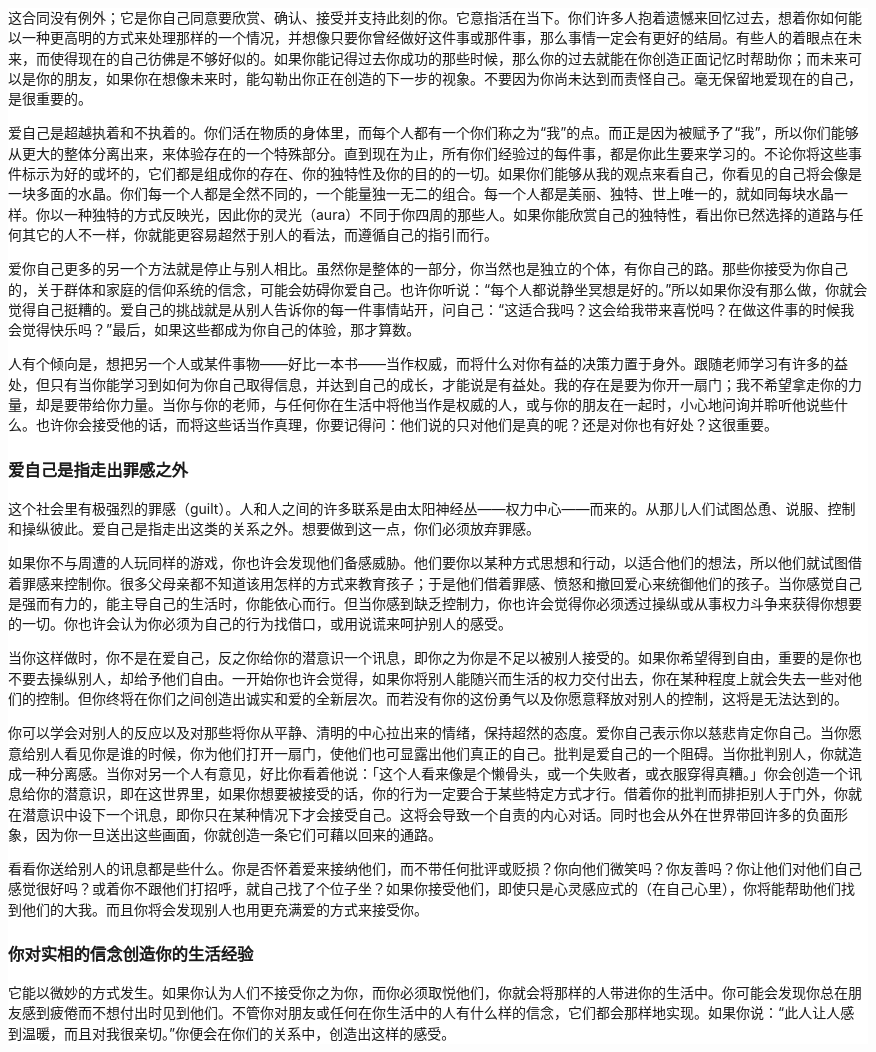这合同没有例外；它是你自己同意要欣赏、确认、接受并支持此刻的你。它意指活在当下。你们许多人抱着遗憾来回忆过去，想着你如何能以一种更高明的方式来处理那样的一个情况，并想像只要你曾经做好这件事或那件事，那么事情一定会有更好的结局。有些人的着眼点在未来，而使得现在的自己彷佛是不够好似的。如果你能记得过去你成功的那些时候，那么你的过去就能在你创造正面记忆时帮助你；而未来可以是你的朋友，如果你在想像未来时，能勾勒出你正在创造的下一步的视象。不要因为你尚未达到而责怪自己。毫无保留地爱现在的自己，是很重要的。

爱自己是超越执着和不执着的。你们活在物质的身体里，而每个人都有一个你们称之为“我”的点。而正是因为被赋予了“我”，所以你们能够从更大的整体分离出来，来体验存在的一个特殊部分。直到现在为止，所有你们经验过的每件事，都是你此生要来学习的。不论你将这些事件标示为好的或坏的，它们都是组成你的存在、你的独特性及你的目的的一切。如果你们能够从我的观点来看自己，你看见的自己将会像是一块多面的水晶。你们每一个人都是全然不同的，一个能量独一无二的组合。每一个人都是美丽、独特、世上唯一的，就如同每块水晶一样。你以一种独特的方式反映光，因此你的灵光（aura）不同于你四周的那些人。如果你能欣赏自己的独特性，看出你已然选择的道路与任何其它的人不一样，你就能更容易超然于别人的看法，而遵循自己的指引而行。

爱你自己更多的另一个方法就是停止与别人相比。虽然你是整体的一部分，你当然也是独立的个体，有你自己的路。那些你接受为你自己的，关于群体和家庭的信仰系统的信念，可能会妨碍你爱自己。也许你听说：“每个人都说静坐冥想是好的。”所以如果你没有那么做，你就会觉得自己挺糟的。爱自己的挑战就是从别人告诉你的每一件事情站开，问自己：“这适合我吗？这会给我带来喜悦吗？在做这件事的时候我会觉得快乐吗？”最后，如果这些都成为你自己的体验，那才算数。

人有个倾向是，想把另一个人或某件事物——好比一本书——当作权威，而将什么对你有益的决策力置于身外。跟随老师学习有许多的益处，但只有当你能学习到如何为你自己取得信息，并达到自己的成长，才能说是有益处。我的存在是要为你开一扇门；我不希望拿走你的力量，却是要带给你力量。当你与你的老师，与任何你在生活中将他当作是权威的人，或与你的朋友在一起时，小心地问询并聆听他说些什么。也许你会接受他的话，而将这些话当作真理，你要记得问：他们说的只对他们是真的呢？还是对你也有好处？这很重要。

### 爱自己是指走出罪感之外

这个社会里有极强烈的罪感（guilt）。人和人之间的许多联系是由太阳神经丛——权力中心——而来的。从那儿人们试图怂恿、说服、控制和操纵彼此。爱自己是指走出这类的关系之外。想要做到这一点，你们必须放弃罪感。

如果你不与周遭的人玩同样的游戏，你也许会发现他们备感威胁。他们要你以某种方式思想和行动，以适合他们的想法，所以他们就试图借着罪感来控制你。很多父母亲都不知道该用怎样的方式来教育孩子；于是他们借着罪感、愤怒和撤回爱心来统御他们的孩子。当你感觉自己是强而有力的，能主导自己的生活时，你能依心而行。但当你感到缺乏控制力，你也许会觉得你必须透过操纵或从事权力斗争来获得你想要的一切。你也许会认为你必须为自己的行为找借口，或用说谎来呵护别人的感受。

当你这样做时，你不是在爱自己，反之你给你的潜意识一个讯息，即你之为你是不足以被别人接受的。如果你希望得到自由，重要的是你也不要去操纵别人，却给予他们自由。一开始你也许会觉得，如果你将别人能随兴而生活的权力交付出去，你在某种程度上就会失去一些对他们的控制。但你终将在你们之间创造出诚实和爱的全新层次。而若没有你的这份勇气以及你愿意释放对别人的控制，这将是无法达到的。

你可以学会对别人的反应以及对那些将你从平静、清明的中心拉出来的情绪，保持超然的态度。爱你自己表示你以慈悲肯定你自己。当你愿意给别人看见你是谁的时候，你为他们打开一扇门，使他们也可显露出他们真正的自己。批判是爱自己的一个阻碍。当你批判别人，你就造成一种分离感。当你对另一个人有意见，好比你看着他说：「这个人看来像是个懒骨头，或一个失败者，或衣服穿得真糟。」你会创造一个讯息给你的潜意识，即在这世界里，如果你想要被接受的话，你的行为一定要合于某些特定方式才行。借着你的批判而排拒别人于门外，你就在潜意识中设下一个讯息，即你只在某种情况下才会接受自己。这将会导致一个自责的内心对话。同时也会从外在世界带回许多的负面形象，因为你一旦送出这些画面，你就创造一条它们可藉以回来的通路。

看看你送给别人的讯息都是些什么。你是否怀着爱来接纳他们，而不带任何批评或贬损？你向他们微笑吗？你友善吗？你让他们对他们自己感觉很好吗？或着你不跟他们打招呼，就自己找了个位子坐？如果你接受他们，即使只是心灵感应式的（在自己心里），你将能帮助他们找到他们的大我。而且你将会发现别人也用更充满爱的方式来接受你。

### 你对实相的信念创造你的生活经验

它能以微妙的方式发生。如果你认为人们不接受你之为你，而你必须取悦他们，你就会将那样的人带进你的生活中。你可能会发现你总在朋友感到疲倦而不想付出时见到他们。不管你对朋友或任何在你生活中的人有什么样的信念，它们都会那样地实现。如果你说：“此人让人感到温暖，而且对我很亲切。”你便会在你们的关系中，创造出这样的感受。

